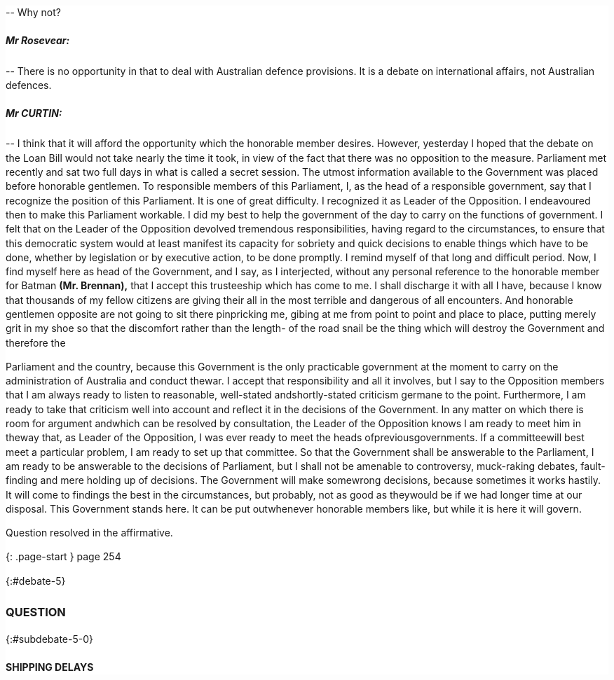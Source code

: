 -- Why not? 

##### Mr Rosevear:

-- There is no opportunity in that to deal with Australian defence provisions. It is a debate on international affairs, not Australian defences. 

##### Mr CURTIN:

-- I think that it will afford the opportunity which the honorable member desires. However, yesterday I hoped that the debate on the Loan Bill would not take nearly the time it took, in view of the fact that there was no opposition to the measure. Parliament met recently and sat two full days in what is called a secret session. The utmost information available to the Government was placed before honorable gentlemen. To responsible members of this Parliament, I, as the head of a responsible government, say that I recognize the position of this Parliament. It is one of great difficulty. I recognized it as Leader of the Opposition. I endeavoured then to make this Parliament workable. I did my best to help the government of the day to carry on the functions of government. I felt that on the Leader of the Opposition devolved tremendous responsibilities, having regard to the circumstances, to ensure that this democratic system would at least manifest its capacity for sobriety and quick decisions to enable things which have to be done, whether by legislation or by executive action, to be done promptly. I remind myself of that long and difficult period. Now, I find myself here as head of the Government, and I say, as I interjected, without any personal reference to the honorable member for Batman  **(Mr. Brennan),**  that I accept this trusteeship which has come to me. I shall discharge it with all I have, because I know that thousands of my fellow citizens are giving their all in the most terrible and dangerous of all encounters. And honorable gentlemen opposite are not going to sit there pinpricking me, gibing at me from point to point and place to place, putting merely grit in my shoe so that the discomfort rather than the length- of the road snail be the thing which will destroy the Government and therefore the 

Parliament and the country, because this Government is the only practicable government at the moment to carry on the administration of Australia and conduct thewar. I accept that responsibility and all it involves, but I say to the Opposition members that I am always ready to listen to reasonable, well-stated andshortly-stated criticism germane to the point. Furthermore, I am ready to take that criticism well into account and reflect it in the decisions of the Government. In any matter on which there is  room  for argument andwhich can be resolved by consultation, the Leader of the Opposition  knows  I am ready to meet him in theway that, as Leader of the Opposition, I was ever ready to meet the heads ofpreviousgovernments. If a committeewill best meet a particular problem, I am ready to set up that committee. So that the Government shall be answerable to the Parliament, I am ready to be  answerable  to the decisions of Parliament, but I shall not be amenable to controversy, muck-raking debates, fault-finding and mere holding up of decisions. The Government will make somewrong decisions, because sometimes it works hastily. It will come to findings the best in the circumstances, but probably, not as good as theywould be if we had longer time at our disposal. This Government stands here. It can be put outwhenever honorable members like, but while it is here it will govern. 

Question resolved in the affirmative. 

{: .page-start }
page 254

{:#debate-5}
### QUESTION

{:#subdebate-5-0}
#### SHIPPING DELAYS
